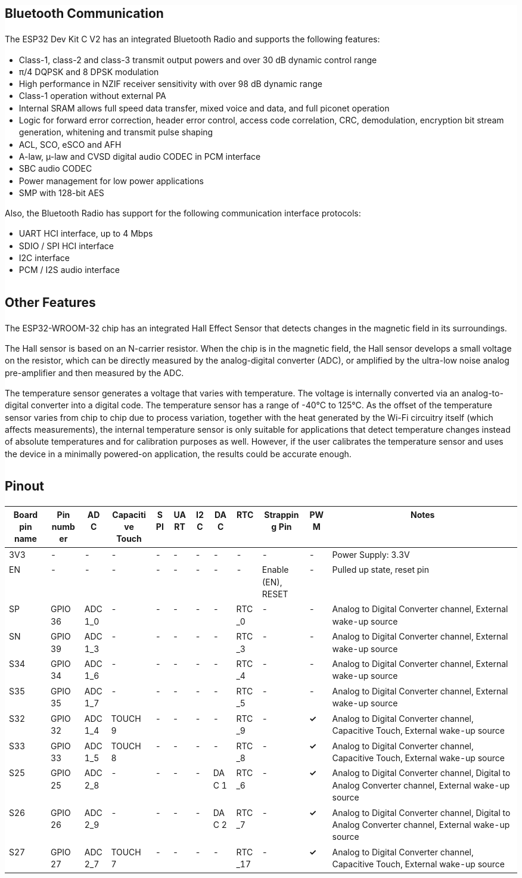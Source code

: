 ## Bluetooth Communication

The ESP32 Dev Kit C V2 has an integrated Bluetooth Radio and supports the following features:

* Class-1, class-2 and class-3 transmit output powers and over 30 dB dynamic control range
* π/4 DQPSK and 8 DPSK modulation
* High performance in NZIF receiver sensitivity with over 98 dB dynamic range
* Class-1 operation without external PA
* Internal SRAM allows full speed data transfer, mixed voice and data, and full piconet operation
* Logic for forward error correction, header error control, access code correlation, CRC, demodulation, encryption bit stream generation, whitening and transmit pulse shaping
* ACL, SCO, eSCO and AFH
* A-law, µ-law and CVSD digital audio CODEC in PCM interface
* SBC audio CODEC
* Power management for low power applications
* SMP with 128-bit AES

Also, the Bluetooth Radio has support for the following communication interface protocols:

* UART HCI interface, up to 4 Mbps
* SDIO / SPI HCI interface
* I2C interface
* PCM / I2S audio interface

## Other Features

The ESP32-WROOM-32 chip has an integrated Hall Effect Sensor that detects changes in the magnetic field in its surroundings.

The Hall sensor is based on an N-carrier resistor. When the chip is in the magnetic field, the Hall sensor develops a small voltage on the resistor, which can be directly measured by the analog-digital converter (ADC), or amplified by the ultra-low noise analog pre-amplifier and then measured by the ADC.

The temperature sensor generates a voltage that varies with temperature. The voltage is internally converted via an analog-to-digital converter into a digital code. The temperature sensor has a range of -40°C to 125°C. As the offset of the temperature sensor varies from chip to chip due to process variation, together with the heat generated by the Wi-Fi circuitry itself (which affects measurements), the internal temperature sensor is only suitable for applications that detect temperature changes instead of absolute temperatures and for calibration purposes as well. However, if the user calibrates the temperature sensor and uses the device in a minimally powered-on application, the results could be accurate enough.

## Pinout
| Board pin name | Pin number | ADC    | Capacitive Touch | SPI     | UART  | I2C     | DAC   | RTC    | Strapping Pin      | PWM   | Notes                                                                                             |
|----------------|------------|--------|------------------|---------|-------|---------|-------|--------|--------------------|-------|---------------------------------------------------------------------------------------------------|
| 3V3            | -          | -      | -                | -       | -     | -       | -     | -      | -                  | -     | Power Supply: 3.3V                                                                                |
| EN             | -          | -      | -                | -       | -     | -       | -     | -      | Enable (EN), RESET | -     | Pulled up state, reset pin                                                                        |
| SP             | GPIO36     | ADC1_0 | -                | -       | -     | -       | -     | RTC_0  | -                  | -     | Analog to Digital Converter channel, External wake-up source                                      |
| SN             | GPIO39     | ADC1_3 | -                | -       | -     | -       | -     | RTC_3  | -                  | -     | Analog to Digital Converter channel, External wake-up source                                      |
| S34            | GPIO34     | ADC1_6 | -                | -       | -     | -       | -     | RTC_4  | -                  | -     | Analog to Digital Converter channel, External wake-up source                                      |
| S35            | GPIO35     | ADC1_7 | -                | -       | -     | -       | -     | RTC_5  | -                  | -     | Analog to Digital Converter channel, External wake-up source                                      |
| S32            | GPIO32     | ADC1_4 | TOUCH 9          | -       | -     | -       | -     | RTC_9  | -                  | **✓** | Analog to Digital Converter channel, Capacitive Touch, External wake-up source                    |
| S33            | GPIO33     | ADC1_5 | TOUCH 8          | -       | -     | -       | -     | RTC_8  | -                  | **✓** | Analog to Digital Converter channel, Capacitive Touch, External wake-up source                    |
| S25            | GPIO25     | ADC2_8 | -                | -       | -     | -       | DAC 1 | RTC_6  | -                  | **✓** | Analog to Digital Converter channel, Digital to Analog Converter channel, External wake-up source |
| S26            | GPIO26     | ADC2_9 | -                | -       | -     | -       | DAC 2 | RTC_7  | -                  | **✓** | Analog to Digital Converter channel, Digital to Analog Converter channel, External wake-up source |
| S27            | GPIO27     | ADC2_7 | TOUCH 7          | -       | -     | -       | -     | RTC_17 | -                  | **✓** | Analog to Digital Converter channel, Capacitive Touch, External wake-up source                    |